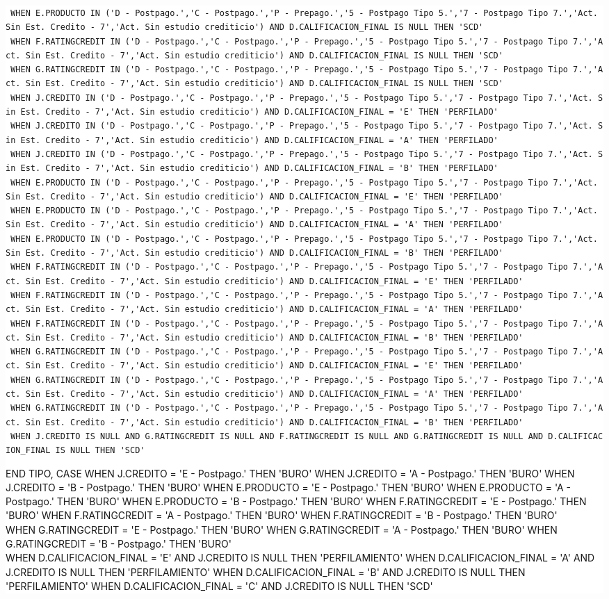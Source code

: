      WHEN E.PRODUCTO IN ('D - Postpago.','C - Postpago.','P - Prepago.','5 - Postpago Tipo 5.','7 - Postpago Tipo 7.','Act. Sin Est. Credito - 7','Act. Sin estudio crediticio') AND D.CALIFICACION_FINAL IS NULL THEN 'SCD'
     WHEN F.RATINGCREDIT IN ('D - Postpago.','C - Postpago.','P - Prepago.','5 - Postpago Tipo 5.','7 - Postpago Tipo 7.','Act. Sin Est. Credito - 7','Act. Sin estudio crediticio') AND D.CALIFICACION_FINAL IS NULL THEN 'SCD'
     WHEN G.RATINGCREDIT IN ('D - Postpago.','C - Postpago.','P - Prepago.','5 - Postpago Tipo 5.','7 - Postpago Tipo 7.','Act. Sin Est. Credito - 7','Act. Sin estudio crediticio') AND D.CALIFICACION_FINAL IS NULL THEN 'SCD'
     WHEN J.CREDITO IN ('D - Postpago.','C - Postpago.','P - Prepago.','5 - Postpago Tipo 5.','7 - Postpago Tipo 7.','Act. Sin Est. Credito - 7','Act. Sin estudio crediticio') AND D.CALIFICACION_FINAL = 'E' THEN 'PERFILADO'
     WHEN J.CREDITO IN ('D - Postpago.','C - Postpago.','P - Prepago.','5 - Postpago Tipo 5.','7 - Postpago Tipo 7.','Act. Sin Est. Credito - 7','Act. Sin estudio crediticio') AND D.CALIFICACION_FINAL = 'A' THEN 'PERFILADO'
     WHEN J.CREDITO IN ('D - Postpago.','C - Postpago.','P - Prepago.','5 - Postpago Tipo 5.','7 - Postpago Tipo 7.','Act. Sin Est. Credito - 7','Act. Sin estudio crediticio') AND D.CALIFICACION_FINAL = 'B' THEN 'PERFILADO'     
     WHEN E.PRODUCTO IN ('D - Postpago.','C - Postpago.','P - Prepago.','5 - Postpago Tipo 5.','7 - Postpago Tipo 7.','Act. Sin Est. Credito - 7','Act. Sin estudio crediticio') AND D.CALIFICACION_FINAL = 'E' THEN 'PERFILADO'
     WHEN E.PRODUCTO IN ('D - Postpago.','C - Postpago.','P - Prepago.','5 - Postpago Tipo 5.','7 - Postpago Tipo 7.','Act. Sin Est. Credito - 7','Act. Sin estudio crediticio') AND D.CALIFICACION_FINAL = 'A' THEN 'PERFILADO'
     WHEN E.PRODUCTO IN ('D - Postpago.','C - Postpago.','P - Prepago.','5 - Postpago Tipo 5.','7 - Postpago Tipo 7.','Act. Sin Est. Credito - 7','Act. Sin estudio crediticio') AND D.CALIFICACION_FINAL = 'B' THEN 'PERFILADO'
     WHEN F.RATINGCREDIT IN ('D - Postpago.','C - Postpago.','P - Prepago.','5 - Postpago Tipo 5.','7 - Postpago Tipo 7.','Act. Sin Est. Credito - 7','Act. Sin estudio crediticio') AND D.CALIFICACION_FINAL = 'E' THEN 'PERFILADO'
     WHEN F.RATINGCREDIT IN ('D - Postpago.','C - Postpago.','P - Prepago.','5 - Postpago Tipo 5.','7 - Postpago Tipo 7.','Act. Sin Est. Credito - 7','Act. Sin estudio crediticio') AND D.CALIFICACION_FINAL = 'A' THEN 'PERFILADO'
     WHEN F.RATINGCREDIT IN ('D - Postpago.','C - Postpago.','P - Prepago.','5 - Postpago Tipo 5.','7 - Postpago Tipo 7.','Act. Sin Est. Credito - 7','Act. Sin estudio crediticio') AND D.CALIFICACION_FINAL = 'B' THEN 'PERFILADO'
     WHEN G.RATINGCREDIT IN ('D - Postpago.','C - Postpago.','P - Prepago.','5 - Postpago Tipo 5.','7 - Postpago Tipo 7.','Act. Sin Est. Credito - 7','Act. Sin estudio crediticio') AND D.CALIFICACION_FINAL = 'E' THEN 'PERFILADO'
     WHEN G.RATINGCREDIT IN ('D - Postpago.','C - Postpago.','P - Prepago.','5 - Postpago Tipo 5.','7 - Postpago Tipo 7.','Act. Sin Est. Credito - 7','Act. Sin estudio crediticio') AND D.CALIFICACION_FINAL = 'A' THEN 'PERFILADO'
     WHEN G.RATINGCREDIT IN ('D - Postpago.','C - Postpago.','P - Prepago.','5 - Postpago Tipo 5.','7 - Postpago Tipo 7.','Act. Sin Est. Credito - 7','Act. Sin estudio crediticio') AND D.CALIFICACION_FINAL = 'B' THEN 'PERFILADO'
     WHEN J.CREDITO IS NULL AND G.RATINGCREDIT IS NULL AND F.RATINGCREDIT IS NULL AND G.RATINGCREDIT IS NULL AND D.CALIFICACION_FINAL IS NULL THEN 'SCD'
END TIPO,
CASE WHEN J.CREDITO = 'E - Postpago.' THEN 'BURO'
     WHEN J.CREDITO = 'A - Postpago.' THEN 'BURO'
     WHEN J.CREDITO = 'B - Postpago.' THEN 'BURO'
     WHEN E.PRODUCTO = 'E - Postpago.' THEN 'BURO'
     WHEN E.PRODUCTO = 'A - Postpago.' THEN 'BURO'
     WHEN E.PRODUCTO = 'B - Postpago.' THEN 'BURO'
     WHEN F.RATINGCREDIT = 'E - Postpago.' THEN 'BURO'
     WHEN F.RATINGCREDIT = 'A - Postpago.' THEN 'BURO'
     WHEN F.RATINGCREDIT = 'B - Postpago.' THEN 'BURO'     
     WHEN G.RATINGCREDIT = 'E - Postpago.' THEN 'BURO'
     WHEN G.RATINGCREDIT = 'A - Postpago.' THEN 'BURO'
     WHEN G.RATINGCREDIT = 'B - Postpago.' THEN 'BURO'     
     WHEN D.CALIFICACION_FINAL = 'E' AND J.CREDITO IS NULL THEN 'PERFILAMIENTO'
     WHEN D.CALIFICACION_FINAL = 'A' AND J.CREDITO IS NULL THEN 'PERFILAMIENTO'
     WHEN D.CALIFICACION_FINAL = 'B' AND J.CREDITO IS NULL THEN 'PERFILAMIENTO'
     WHEN D.CALIFICACION_FINAL = 'C' AND J.CREDITO IS NULL THEN 'SCD'